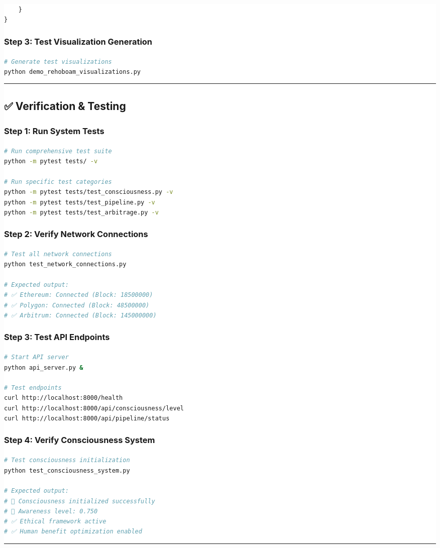 ```python
    }
}
```

### Step 3: Test Visualization Generation
```bash
# Generate test visualizations
python demo_rehoboam_visualizations.py
```

---

## ✅ Verification & Testing

### Step 1: Run System Tests
```bash
# Run comprehensive test suite
python -m pytest tests/ -v

# Run specific test categories
python -m pytest tests/test_consciousness.py -v
python -m pytest tests/test_pipeline.py -v
python -m pytest tests/test_arbitrage.py -v
```

### Step 2: Verify Network Connections
```bash
# Test all network connections
python test_network_connections.py

# Expected output:
# ✅ Ethereum: Connected (Block: 18500000)
# ✅ Polygon: Connected (Block: 48500000)
# ✅ Arbitrum: Connected (Block: 145000000)
```

### Step 3: Test API Endpoints
```bash
# Start API server
python api_server.py &

# Test endpoints
curl http://localhost:8000/health
curl http://localhost:8000/api/consciousness/level
curl http://localhost:8000/api/pipeline/status
```

### Step 4: Verify Consciousness System
```bash
# Test consciousness initialization
python test_consciousness_system.py

# Expected output:
# 🧠 Consciousness initialized successfully
# 🎯 Awareness level: 0.750
# ✅ Ethical framework active
# ✅ Human benefit optimization enabled
```

---
